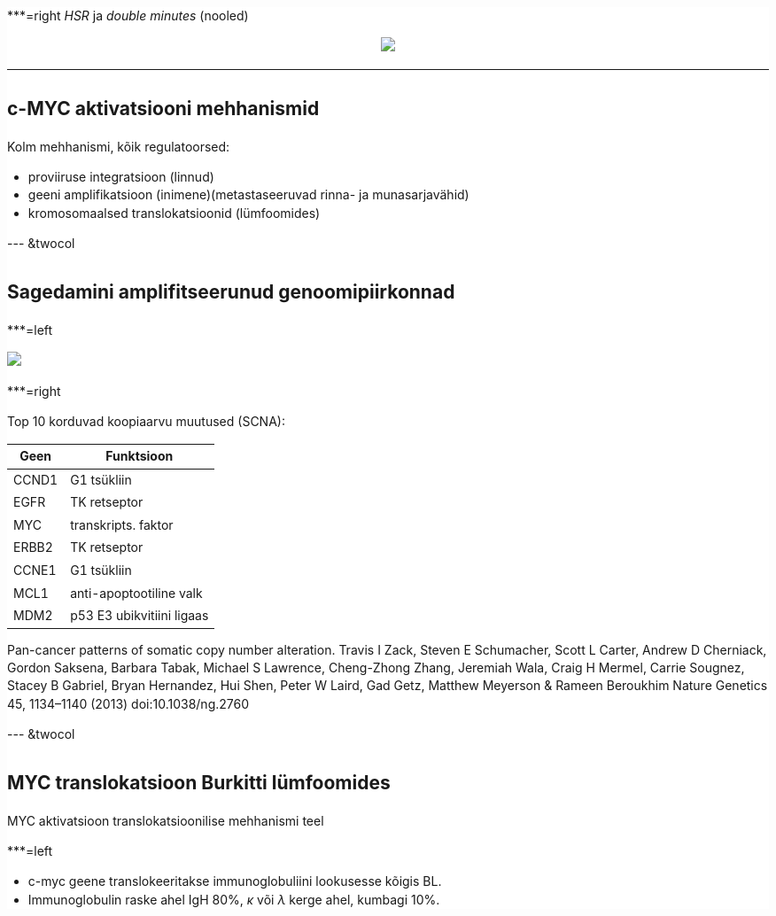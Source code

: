 ***=right
*HSR* ja *double minutes* (nooled)

<div style='text-align: center;'>
<img src="http://streaming.cineca.it/sestri/courses/cancgen/img/Maris/image053.jpg" style="width:400px;">
</div>

--- 
## c-MYC aktivatsiooni mehhanismid 

Kolm mehhanismi, kõik regulatoorsed:
- proviiruse integratsioon (linnud)
- geeni amplifikatsioon (inimene)(metastaseeruvad rinna- ja munasarjavähid)
- kromosomaalsed translokatsioonid (lümfoomides)


--- &twocol
## Sagedamini amplifitseerunud genoomipiirkonnad

***=left

<img src="http://www.nature.com/ng/journal/v45/n10/images/ng.2760-F3.jpg" style="width:380px">

***=right

Top 10 korduvad koopiaarvu muutused (SCNA):

Geen | Funktsioon
-----|-----------
CCND1 | G1 tsükliin
EGFR | TK retseptor
MYC | transkripts. faktor
ERBB2 | TK retseptor
CCNE1 | G1 tsükliin
MCL1 | anti-apoptootiline valk
MDM2 | p53 E3 ubikvitiini ligaas


<footer class="source">Pan-cancer patterns of somatic copy number alteration. Travis I Zack,  Steven E Schumacher,  Scott L Carter,	Andrew D Cherniack,	Gordon Saksena,	Barbara Tabak,	Michael S Lawrence,	Cheng-Zhong Zhang,	Jeremiah Wala,	Craig H Mermel,	Carrie Sougnez,	Stacey B Gabriel,	Bryan Hernandez,	Hui Shen,	Peter W Laird,	Gad Getz,	Matthew Meyerson	& Rameen Beroukhim Nature Genetics 45, 1134–1140 (2013) doi:10.1038/ng.2760
</footer>

--- &twocol
## MYC translokatsioon Burkitti lümfoomides

MYC aktivatsioon translokatsioonilise mehhanismi teel

***=left

- c-myc geene translokeeritakse immunoglobuliini lookusesse kõigis BL.
- Immunoglobulin raske ahel IgH 80%,
$\kappa$ või $\lambda$ kerge ahel, kumbagi 10%.
